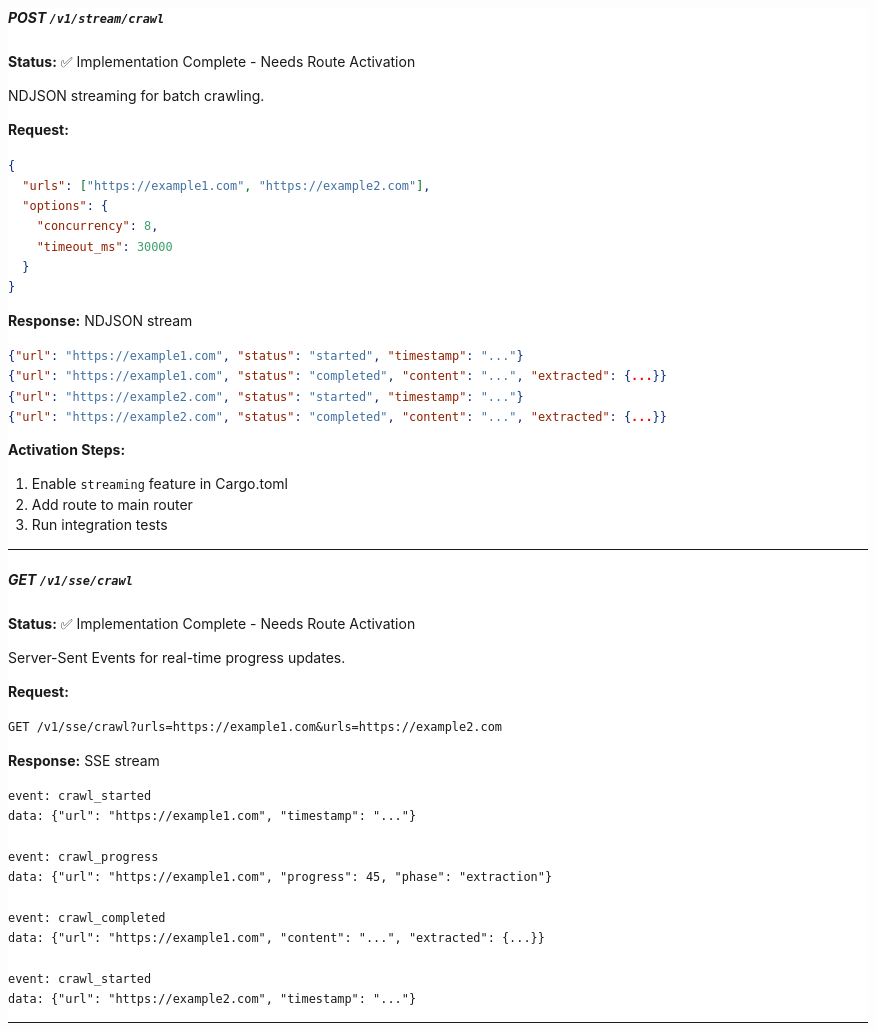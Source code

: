 ##### POST `/v1/stream/crawl`

**Status:** ✅ Implementation Complete - Needs Route Activation

NDJSON streaming for batch crawling.

**Request:**
```json
{
  "urls": ["https://example1.com", "https://example2.com"],
  "options": {
    "concurrency": 8,
    "timeout_ms": 30000
  }
}
```

**Response:** NDJSON stream
```json
{"url": "https://example1.com", "status": "started", "timestamp": "..."}
{"url": "https://example1.com", "status": "completed", "content": "...", "extracted": {...}}
{"url": "https://example2.com", "status": "started", "timestamp": "..."}
{"url": "https://example2.com", "status": "completed", "content": "...", "extracted": {...}}
```

**Activation Steps:**
1. Enable `streaming` feature in Cargo.toml
2. Add route to main router
3. Run integration tests

---

##### GET `/v1/sse/crawl`

**Status:** ✅ Implementation Complete - Needs Route Activation

Server-Sent Events for real-time progress updates.

**Request:**
```
GET /v1/sse/crawl?urls=https://example1.com&urls=https://example2.com
```

**Response:** SSE stream
```
event: crawl_started
data: {"url": "https://example1.com", "timestamp": "..."}

event: crawl_progress
data: {"url": "https://example1.com", "progress": 45, "phase": "extraction"}

event: crawl_completed
data: {"url": "https://example1.com", "content": "...", "extracted": {...}}

event: crawl_started
data: {"url": "https://example2.com", "timestamp": "..."}
```

---